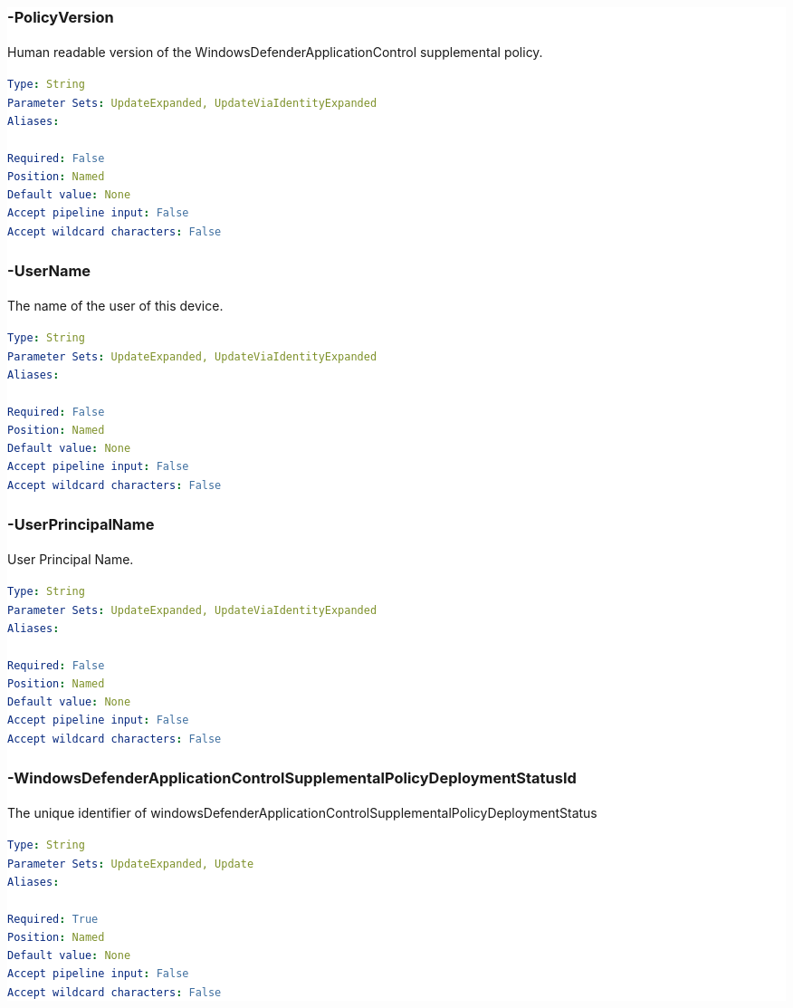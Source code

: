 ### -PolicyVersion
Human readable version of the WindowsDefenderApplicationControl supplemental policy.

```yaml
Type: String
Parameter Sets: UpdateExpanded, UpdateViaIdentityExpanded
Aliases:

Required: False
Position: Named
Default value: None
Accept pipeline input: False
Accept wildcard characters: False
```

### -UserName
The name of the user of this device.

```yaml
Type: String
Parameter Sets: UpdateExpanded, UpdateViaIdentityExpanded
Aliases:

Required: False
Position: Named
Default value: None
Accept pipeline input: False
Accept wildcard characters: False
```

### -UserPrincipalName
User Principal Name.

```yaml
Type: String
Parameter Sets: UpdateExpanded, UpdateViaIdentityExpanded
Aliases:

Required: False
Position: Named
Default value: None
Accept pipeline input: False
Accept wildcard characters: False
```

### -WindowsDefenderApplicationControlSupplementalPolicyDeploymentStatusId
The unique identifier of windowsDefenderApplicationControlSupplementalPolicyDeploymentStatus

```yaml
Type: String
Parameter Sets: UpdateExpanded, Update
Aliases:

Required: True
Position: Named
Default value: None
Accept pipeline input: False
Accept wildcard characters: False
```
